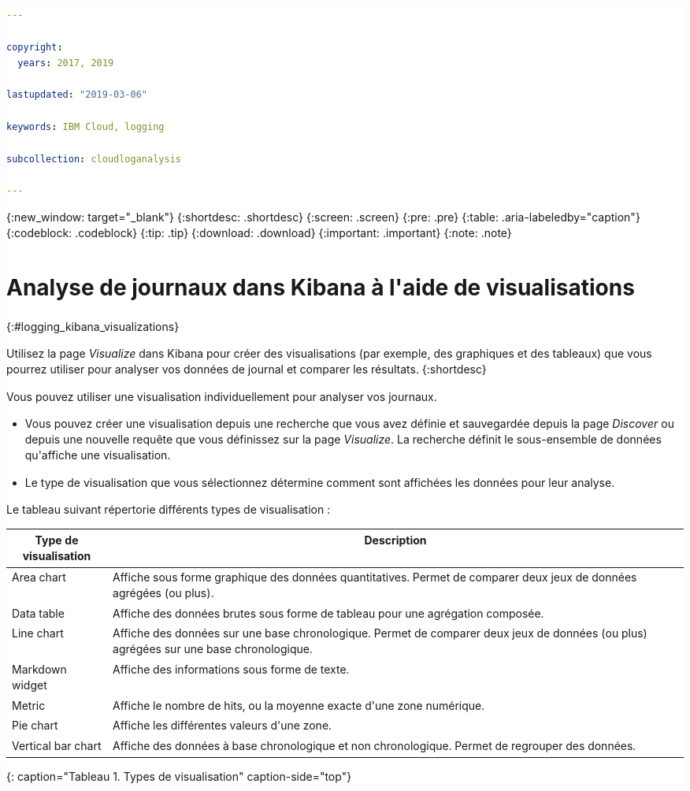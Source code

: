 ```yaml
---

copyright:
  years: 2017, 2019

lastupdated: "2019-03-06"

keywords: IBM Cloud, logging

subcollection: cloudloganalysis

---
```


{:new_window: target="_blank"}
{:shortdesc: .shortdesc}
{:screen: .screen}
{:pre: .pre}
{:table: .aria-labeledby="caption"}
{:codeblock: .codeblock}
{:tip: .tip}
{:download: .download}
{:important: .important}
{:note: .note}

# Analyse de journaux dans Kibana à l'aide de visualisations 
{:#logging_kibana_visualizations}

Utilisez la page *Visualize* dans Kibana pour créer des visualisations (par exemple, des graphiques et des tableaux) que vous pourrez utiliser pour analyser vos données de journal et comparer les résultats. 
{:shortdesc}

Vous pouvez utiliser une visualisation individuellement pour analyser vos journaux. 

* Vous pouvez créer une visualisation depuis une recherche que vous avez définie et sauvegardée depuis la page *Discover* ou depuis une nouvelle requête que vous définissez sur la page *Visualize*. La recherche définit le sous-ensemble de données qu'affiche une visualisation.

* Le type de visualisation que vous sélectionnez détermine comment sont affichées les données pour leur analyse.

Le tableau suivant répertorie différents types de visualisation :

| Type de visualisation | Description |
|-----------------------|-------------|
| Area chart | Affiche sous forme graphique des données quantitatives. Permet de comparer deux jeux de données agrégées (ou plus). |
| Data table | Affiche des données brutes sous forme de tableau pour une agrégation composée. |
| Line chart | Affiche des données sur une base chronologique. Permet de comparer deux jeux de données (ou plus) agrégées sur une base chronologique. |
| Markdown widget | Affiche des informations sous forme de texte. |
| Metric | Affiche le nombre de hits, ou la moyenne exacte d'une zone numérique. |
| Pie chart | Affiche les différentes valeurs d'une zone. | 
| Vertical bar chart | Affiche des données à base chronologique et non chronologique. Permet de regrouper des données. |
{: caption="Tableau 1. Types de visualisation" caption-side="top"}
